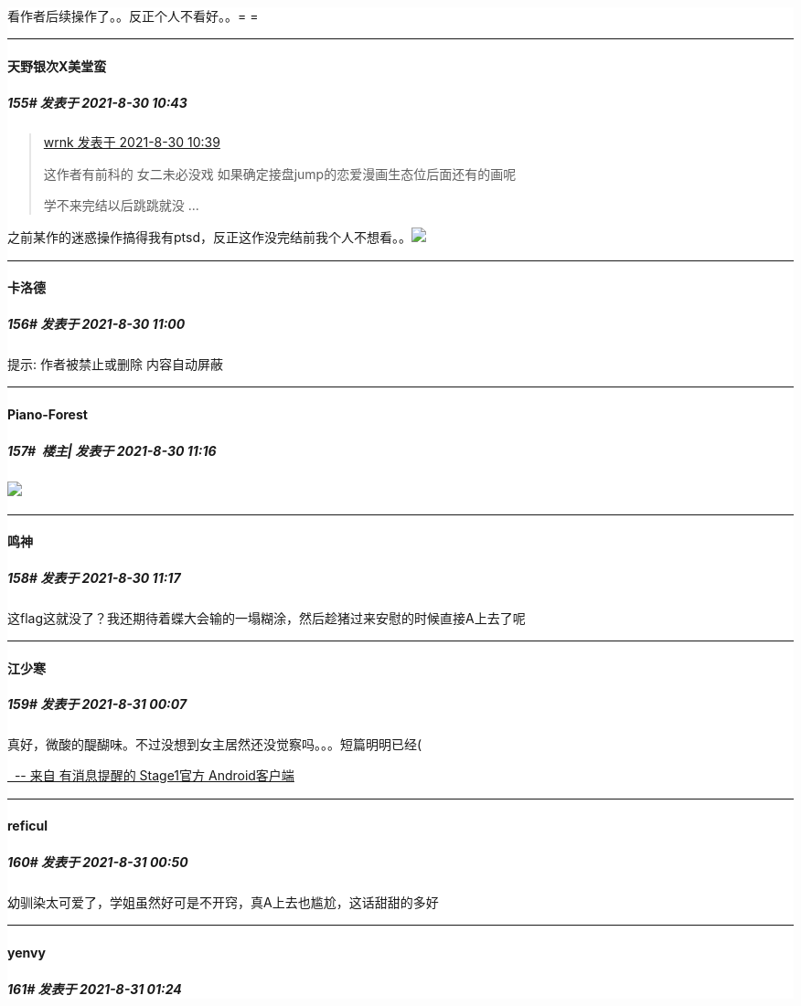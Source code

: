 看作者后续操作了。。反正个人不看好。。= =

*****

####  天野银次X美堂蛮  
##### 155#       发表于 2021-8-30 10:43

<blockquote><a href="httphttps://bbs.saraba1st.com/2b/forum.php?mod=redirect&amp;goto=findpost&amp;pid=52553292&amp;ptid=1997993" target="_blank">wrnk 发表于 2021-8-30 10:39</a>

这作者有前科的 女二未必没戏 如果确定接盘jump的恋爱漫画生态位后面还有的画呢

学不来完结以后跳跳就没 ...</blockquote>
之前某作的迷惑操作搞得我有ptsd，反正这作没完结前我个人不想看。。<img src="https://static.saraba1st.com/image/smiley/face2017/021.png" referrerpolicy="no-referrer">

*****

####  卡洛德  
##### 156#       发表于 2021-8-30 11:00

提示: 作者被禁止或删除 内容自动屏蔽

*****

####  Piano-Forest  
##### 157#         楼主| 发表于 2021-8-30 11:16

<img src="https://p.sda1.dev/2/9d9d268326516527d4b654fa25825f40/20210830_102706.jpg" referrerpolicy="no-referrer">

*****

####  鸣神  
##### 158#       发表于 2021-8-30 11:17

这flag这就没了？我还期待着蝶大会输的一塌糊涂，然后趁猪过来安慰的时候直接A上去了呢

*****

####  江少寒  
##### 159#       发表于 2021-8-31 00:07

真好，微酸的醍醐味。不过没想到女主居然还没觉察吗。。。短篇明明已经(

[  -- 来自 有消息提醒的 Stage1官方 Android客户端](https://www.coolapk.com/apk/140634)

*****

####  reficul  
##### 160#       发表于 2021-8-31 00:50

幼驯染太可爱了，学姐虽然好可是不开窍，真A上去也尴尬，这话甜甜的多好

*****

####  yenvy  
##### 161#       发表于 2021-8-31 01:24
